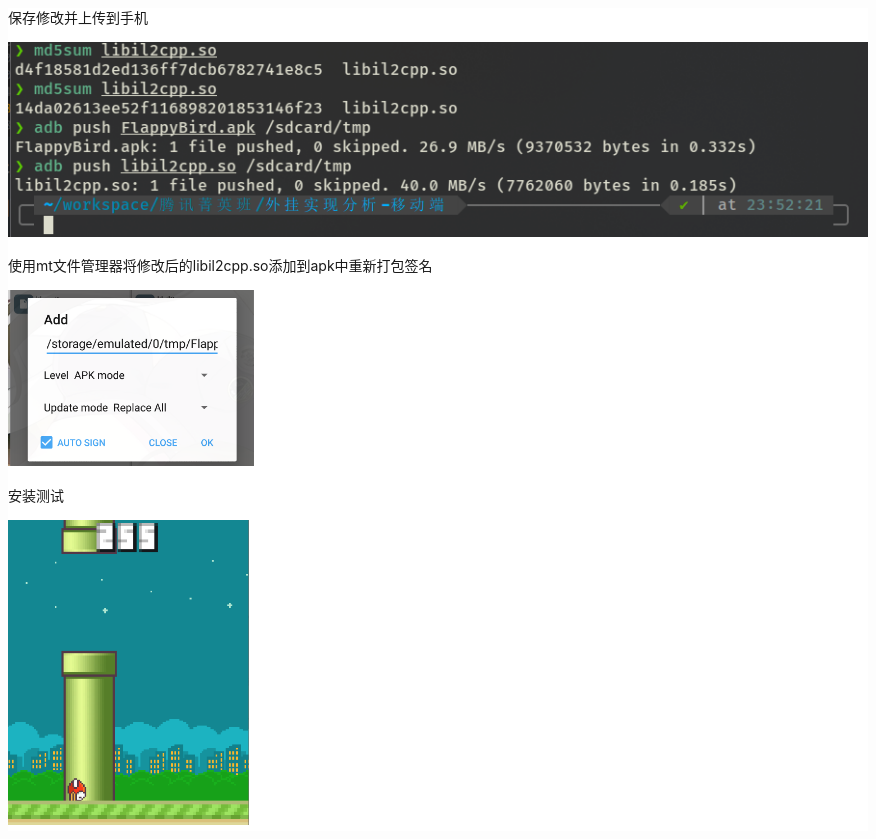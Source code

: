 保存修改并上传到手机

![](assets/2023-10-28-23-52-41-image.png)

使用mt文件管理器将修改后的libil2cpp.so添加到apk中重新打包签名

<img src="assets/2023-10-28-23-54-55-image.png" title="" alt="" width="246">

安装测试

<img title="" src="assets/2023-10-28-23-56-45-image.png" alt="" width="241">
